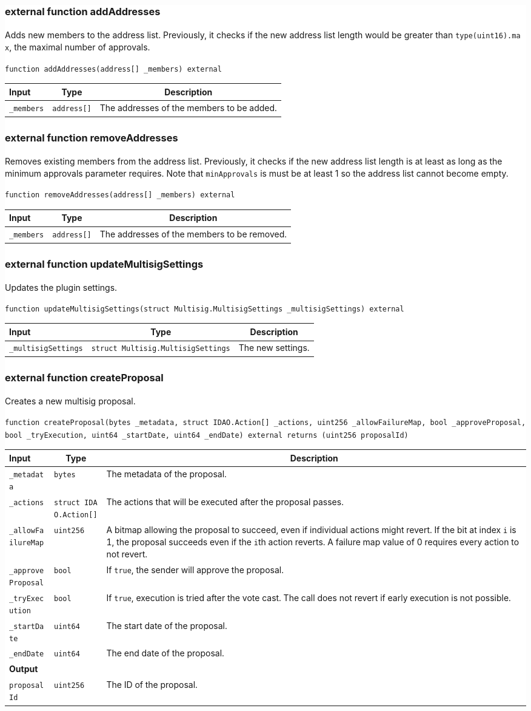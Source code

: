 ### external function addAddresses

Adds new members to the address list. Previously, it checks if the new address list length would be greater than `type(uint16).max`, the maximal number of approvals.

```solidity
function addAddresses(address[] _members) external 
```

| Input | Type | Description |
|:----- | ---- | ----------- |
| `_members` | `address[]` | The addresses of the members to be added. |

### external function removeAddresses

Removes existing members from the address list. Previously, it checks if the new address list length is at least as long as the minimum approvals parameter requires. Note that `minApprovals` is must be at least 1 so the address list cannot become empty.

```solidity
function removeAddresses(address[] _members) external 
```

| Input | Type | Description |
|:----- | ---- | ----------- |
| `_members` | `address[]` | The addresses of the members to be removed. |

### external function updateMultisigSettings

Updates the plugin settings.

```solidity
function updateMultisigSettings(struct Multisig.MultisigSettings _multisigSettings) external 
```

| Input | Type | Description |
|:----- | ---- | ----------- |
| `_multisigSettings` | `struct Multisig.MultisigSettings` | The new settings. |

### external function createProposal

Creates a new multisig proposal.

```solidity
function createProposal(bytes _metadata, struct IDAO.Action[] _actions, uint256 _allowFailureMap, bool _approveProposal, bool _tryExecution, uint64 _startDate, uint64 _endDate) external returns (uint256 proposalId) 
```

| Input | Type | Description |
|:----- | ---- | ----------- |
| `_metadata` | `bytes` | The metadata of the proposal. |
| `_actions` | `struct IDAO.Action[]` | The actions that will be executed after the proposal passes. |
| `_allowFailureMap` | `uint256` | A bitmap allowing the proposal to succeed, even if individual actions might revert. If the bit at index `i` is 1, the proposal succeeds even if the `i`th action reverts. A failure map value of 0 requires every action to not revert. |
| `_approveProposal` | `bool` | If `true`, the sender will approve the proposal. |
| `_tryExecution` | `bool` | If `true`, execution is tried after the vote cast. The call does not revert if early execution is not possible. |
| `_startDate` | `uint64` | The start date of the proposal. |
| `_endDate` | `uint64` | The end date of the proposal. |
| **Output** | |
|  `proposalId`  | `uint256` | The ID of the proposal. |
